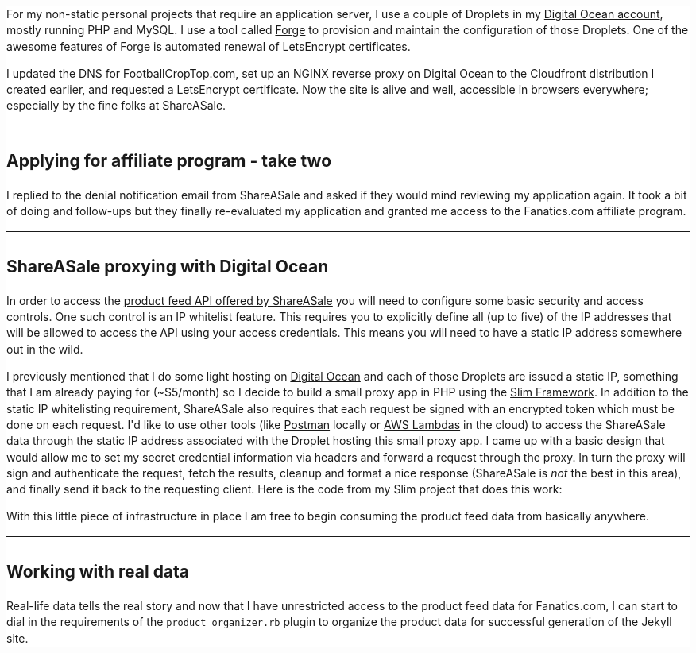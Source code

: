 For my non-static personal projects that require an application server, I use a couple of Droplets in my [Digital Ocean account](https://m.do.co/c/196f6f6823aa), mostly running PHP and MySQL. I use a tool called [Forge](https://forge.laravel.com) to provision and maintain the configuration of those Droplets. One of the awesome features of Forge is automated renewal of LetsEncrypt certificates.

I updated the DNS for FootballCropTop.com, set up an NGINX reverse proxy on Digital Ocean to the Cloudfront distribution I created earlier, and requested a LetsEncrypt certificate. Now the site is alive and well, accessible in browsers everywhere; especially by the fine folks at ShareASale.

---

## Applying for affiliate program - take two

I replied to the denial notification email from ShareASale and asked if they would mind reviewing my application again. It took a bit of doing and follow-ups but they finally re-evaluated my application and granted me access to the Fanatics.com affiliate program.

---

## ShareASale proxying with Digital Ocean

In order to access the [product feed API offered by ShareASale](http://blog.shareasale.com/2013/02/15/api-product-search/) you will need to configure some basic security and access controls. One such control is an IP whitelist feature. This requires you to explicitly define all (up to five) of the IP addresses that will be allowed to access the API using your access credentials. This means you will need to have a static IP address somewhere out in the wild.

I previously mentioned that I do some light hosting on [Digital Ocean](https://m.do.co/c/196f6f6823aa) and each of those Droplets are issued a static IP, something that I am already paying for (~$5/month) so I decide to build a small proxy app in PHP using the [Slim Framework](https://www.slimframework.com). In addition to the static IP whitelisting requirement, ShareASale also requires that each request be signed with an encrypted token which must be done on each request. I'd like to use other tools (like [Postman](https://www.getpostman.com/) locally or [AWS Lambdas](https://aws.amazon.com/lambda/) in the cloud) to access the ShareASale data through the static IP address associated with the Droplet hosting this small proxy app. I came up with a basic design that would allow me to set my secret credential information via headers and forward a request through the proxy. In turn the proxy will sign and authenticate the request, fetch the results, cleanup and format a nice response (ShareASale is _not_ the best in this area), and finally send it back to the requesting client. Here is the code from my Slim project that does this work:

<script src="https://gist.github.com/stevenmaguire/912865639ff91e7a99a5f9fb46be7f02.js"></script>

With this little piece of infrastructure in place I am free to begin consuming the product feed data from basically anywhere.

---

## Working with real data

Real-life data tells the real story and now that I have unrestricted access to the product feed data for Fanatics.com, I can start to dial in the requirements of the `product_organizer.rb` plugin to organize the product data for successful generation of the Jekyll site.
